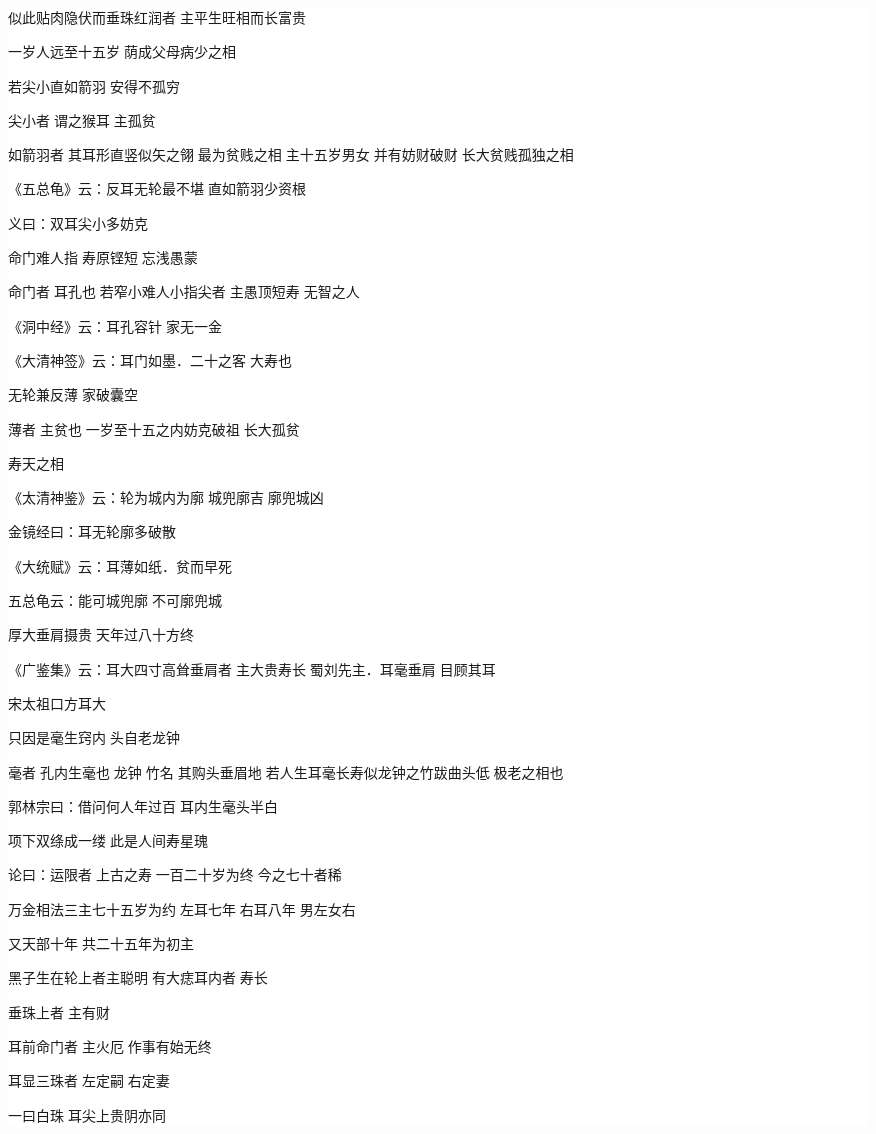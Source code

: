 似此贴肉隐伏而垂珠红润者 主平生旺相而长富贵

一岁人远至十五岁 荫成父母病少之相

若尖小直如箭羽 安得不孤穷

尖小者 谓之猴耳 主孤贫

如箭羽者 其耳形直竖似矢之翎 最为贫贱之相 主十五岁男女 并有妨财破财 长大贫贱孤独之相

《五总龟》云：反耳无轮最不堪 直如箭羽少资根

义曰：双耳尖小多妨克

命门难人指 寿原铿短 忘浅愚蒙

命门者 耳孔也 若窄小难人小指尖者 主愚顶短寿 无智之人

《洞中经》云：耳孔容针 家无一金

《大清神签》云：耳门如墨．二十之客 大寿也

无轮兼反薄 家破囊空

薄者 主贫也 一岁至十五之内妨克破祖 长大孤贫

寿天之相

《太清神鉴》云：轮为城内为廓 城兜廓吉 廓兜城凶

金镜经曰：耳无轮廓多破散

《大统赋》云：耳薄如纸．贫而早死

五总龟云：能可城兜廓 不可廓兜城

厚大垂肩摄贵 天年过八十方终

《广鉴集》云：耳大四寸高耸垂肩者 主大贵寿长 蜀刘先主．耳毫垂肩 目顾其耳

宋太祖口方耳大

只因是毫生窍内 头自老龙钟

毫者 孔内生毫也 龙钟 竹名 其购头垂眉地 若人生耳毫长寿似龙钟之竹跋曲头低 极老之相也

郭林宗曰：借问何人年过百 耳内生毫头半白

项下双绦成一缕 此是人间寿星瑰

论曰：运限者 上古之寿 一百二十岁为终 今之七十者稀

万金相法三主七十五岁为约 左耳七年 右耳八年 男左女右

又天部十年 共二十五年为初主

黑子生在轮上者主聪明 有大痣耳内者 寿长

垂珠上者 主有财

耳前命门者 主火厄 作事有始无终

耳显三珠者 左定嗣 右定妻

一曰白珠 耳尖上贵阴亦同
